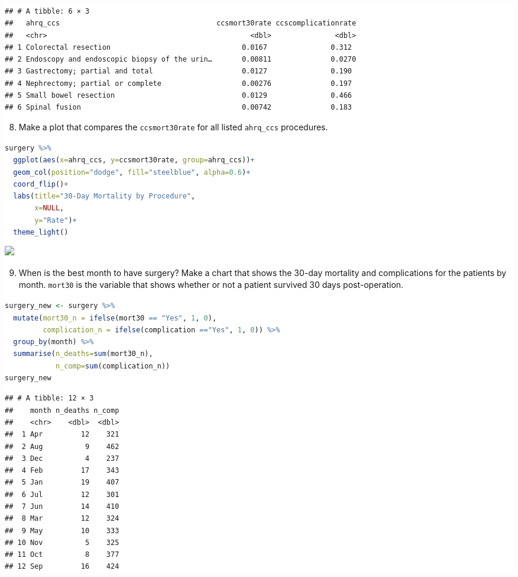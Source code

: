 ```
## # A tibble: 6 × 3
##   ahrq_ccs                                     ccsmort30rate ccscomplicationrate
##   <chr>                                                <dbl>               <dbl>
## 1 Colorectal resection                               0.0167               0.312 
## 2 Endoscopy and endoscopic biopsy of the urin…       0.00811              0.0270
## 3 Gastrectomy; partial and total                     0.0127               0.190 
## 4 Nephrectomy; partial or complete                   0.00276              0.197 
## 5 Small bowel resection                              0.0129               0.466 
## 6 Spinal fusion                                      0.00742              0.183
```

8. Make a plot that compares the `ccsmort30rate` for all listed `ahrq_ccs` procedures.

```r
surgery %>% 
  ggplot(aes(x=ahrq_ccs, y=ccsmort30rate, group=ahrq_ccs))+
  geom_col(position="dodge", fill="steelblue", alpha=0.6)+
  coord_flip()+
  labs(title="30-Day Mortality by Procedure",
       x=NULL,
       y="Rate")+
  theme_light()
```

![](midterm_2_key_files/figure-html/unnamed-chunk-14-1.png)

9. When is the best month to have surgery? Make a chart that shows the 30-day mortality and complications for the patients by month. `mort30` is the variable that shows whether or not a patient survived 30 days post-operation.

```r
surgery_new <- surgery %>%
  mutate(mort30_n = ifelse(mort30 == "Yes", 1, 0),
         complication_n = ifelse(complication =="Yes", 1, 0)) %>% 
  group_by(month) %>% 
  summarise(n_deaths=sum(mort30_n),
            n_comp=sum(complication_n))
surgery_new
```

```
## # A tibble: 12 × 3
##    month n_deaths n_comp
##    <chr>    <dbl>  <dbl>
##  1 Apr         12    321
##  2 Aug          9    462
##  3 Dec          4    237
##  4 Feb         17    343
##  5 Jan         19    407
##  6 Jul         12    301
##  7 Jun         14    410
##  8 Mar         12    324
##  9 May         10    333
## 10 Nov          5    325
## 11 Oct          8    377
## 12 Sep         16    424
```
